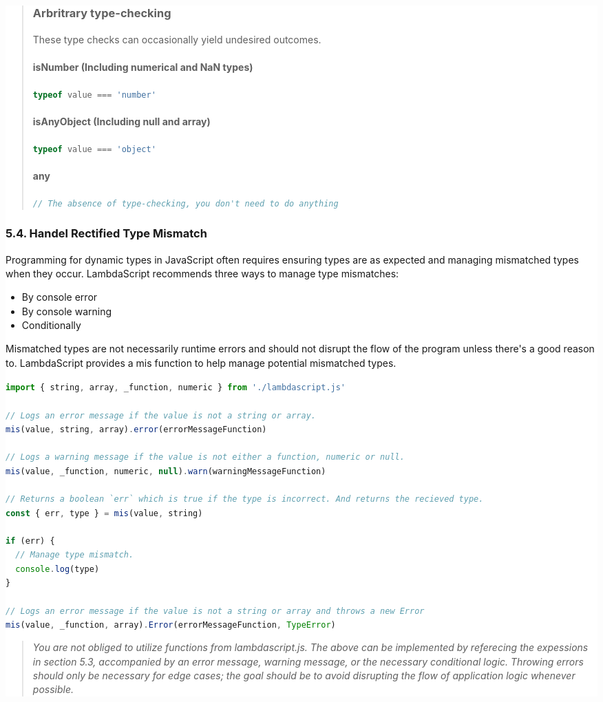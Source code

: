 > ### Arbritrary type-checking
> These type checks can occasionally yield undesired outcomes.
>
> #### isNumber (Including numerical and NaN types) 
> ```javascript
> typeof value === 'number'
> ```
>
> #### isAnyObject (Including null and array)
> ```javascript
> typeof value === 'object'
> ```
> #### any
> ```javascript
> // The absence of type-checking, you don't need to do anything
> ```

### 5.4. Handel Rectified Type Mismatch 
Programming for dynamic types in JavaScript often requires ensuring types are as expected and managing mismatched types when they occur. LambdaScript recommends three ways to manage type mismatches:

- By console error
- By console warning
- Conditionally

Mismatched types are not necessarily runtime errors and should not disrupt the flow of the program unless there's a good reason to. LambdaScript provides a mis function to help manage potential mismatched types.

```javascript
import { string, array, _function, numeric } from './lambdascript.js'

// Logs an error message if the value is not a string or array.
mis(value, string, array).error(errorMessageFunction)

// Logs a warning message if the value is not either a function, numeric or null.
mis(value, _function, numeric, null).warn(warningMessageFunction)

// Returns a boolean `err` which is true if the type is incorrect. And returns the recieved type.
const { err, type } = mis(value, string)

if (err) {
  // Manage type mismatch.
  console.log(type)
}

// Logs an error message if the value is not a string or array and throws a new Error
mis(value, _function, array).Error(errorMessageFunction, TypeError)
```
> _You are not obliged to utilize functions from lambdascript.js. The above can be implemented by referecing the expessions in section 5.3, accompanied by an error message, warning message, or the necessary conditional logic. Throwing errors should only be necessary for edge cases; the goal should be to avoid disrupting the flow of application logic whenever possible._
